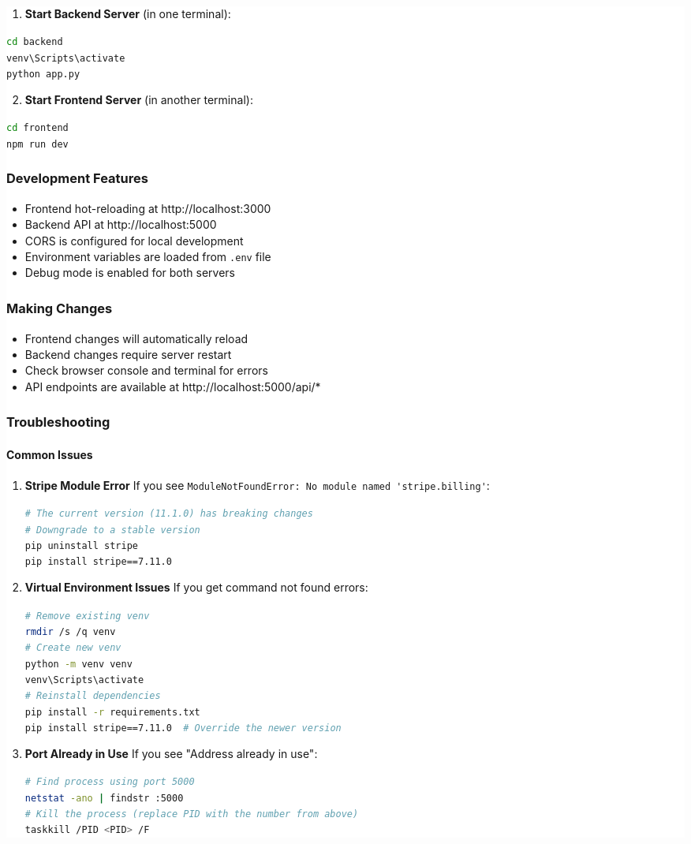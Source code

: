 1. **Start Backend Server** (in one terminal):
```bash
cd backend
venv\Scripts\activate
python app.py
```

2. **Start Frontend Server** (in another terminal):
```bash
cd frontend
npm run dev
```

### **Development Features**
- Frontend hot-reloading at http://localhost:3000
- Backend API at http://localhost:5000
- CORS is configured for local development
- Environment variables are loaded from `.env` file
- Debug mode is enabled for both servers

### **Making Changes**
- Frontend changes will automatically reload
- Backend changes require server restart
- Check browser console and terminal for errors
- API endpoints are available at http://localhost:5000/api/*

### **Troubleshooting**

#### **Common Issues**

1. **Stripe Module Error**
   If you see `ModuleNotFoundError: No module named 'stripe.billing'`:
   ```bash
   # The current version (11.1.0) has breaking changes
   # Downgrade to a stable version
   pip uninstall stripe
   pip install stripe==7.11.0
   ```

2. **Virtual Environment Issues**
   If you get command not found errors:
   ```bash
   # Remove existing venv
   rmdir /s /q venv
   # Create new venv
   python -m venv venv
   venv\Scripts\activate
   # Reinstall dependencies
   pip install -r requirements.txt
   pip install stripe==7.11.0  # Override the newer version
   ```

3. **Port Already in Use**
   If you see "Address already in use":
   ```bash
   # Find process using port 5000
   netstat -ano | findstr :5000
   # Kill the process (replace PID with the number from above)
   taskkill /PID <PID> /F
   ```
